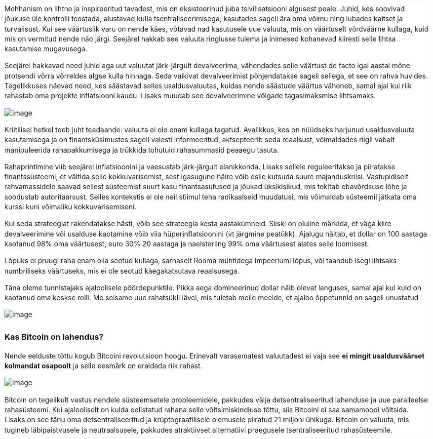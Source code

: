 Mehhanism on lihtne ja inspireeritud tavadest, mis on eksisteerinud juba tsivilisatsiooni algusest peale. Juhid, kes soovivad jõukuse üle kontrolli teostada, alustavad kulla tsentraliseerimisega, kasutades sageli ära oma võimu ning lubades kaitset ja turvalisust. Kui see väärtuslik varu on nende käes, võtavad nad kasutusele uue valuuta, mis on väärtuselt võrdväärne kullaga, kuid mis on vermitud nende näo järgi. Seejärel hakkab see valuuta ringlusse tulema ja inimesed kohanevad kiiresti selle lihtsa kasutamise mugavusega.

Seejärel hakkavad need juhid aga uut valuutat järk-järgult devalveerima, vähendades selle väärtust de facto igal aastal mõne protsendi võrra võrreldes algse kulla hinnaga. Seda vaikivat devalveerimist põhjendatakse sageli sellega, et see on rahva huvides. Tegelikkuses näevad need, kes säästavad selles usaldusvaluutas, kuidas nende säästude väärtus väheneb, samal ajal kui riik rahastab oma projekte inflatsiooni kaudu. Lisaks muudab see devalveerimine võlgade tagasimaksmise lihtsamaks.

![image](assets/en/13.webp)

Kriitilisel hetkel teeb juht teadaande: valuuta ei ole enam kullaga tagatud. Avalikkus, kes on nüüdseks harjunud usaldusvaluuta kasutamisega ja on finantsküsimustes sageli valesti informeeritud, aktsepteerib seda reaalsust, võimaldades riigil vabalt manipuleerida rahapakkumisega ja trükkida tohutuid rahasummasid peaaegu tasuta.

Rahaprintimine viib seejärel inflatsioonini ja vaesustab järk-järgult elanikkonda. Lisaks sellele reguleeritakse ja piiratakse finantssüsteemi, et vältida selle kokkuvarisemist, sest igasugune häire võib esile kutsuda suure majanduskriisi. Vastupidiselt rahvamassidele saavad sellest süsteemist suurt kasu finantsasutused ja jõukad üksikisikud, mis tekitab ebavõrdsuse lõhe ja soodustab autoritaarsust. Selles kontekstis ei ole neil stiimul teha radikaalseid muudatusi, mis võimaldab süsteemil jätkata oma kurssi kuni võimaliku kokkuvarisemiseni.

Kui seda strateegiat rakendatakse hästi, võib see strateegia kesta aastakümneid. Siiski on oluline märkida, et väga kiire devalveerimine või usalduse kaotamine võib viia hüperinflatsioonini (vt järgmine peatükk). Ajalugu näitab, et dollar on 100 aastaga kaotanud 98% oma väärtusest, euro 30% 20 aastaga ja naelsterling 99% oma väärtusest alates selle loomisest.

Lõpuks ei pruugi raha enam olla seotud kullaga, sarnaselt Rooma müntidega impeeriumi lõpus, või taandub isegi lihtsaks numbriliseks väärtuseks, mis ei ole seotud käegakatsutava reaalsusega.

Täna oleme tunnistajaks ajaloolisele pöördepunktile. Pikka aega domineerinud dollar näib olevat languses, samal ajal kui kuld on kaotanud oma keskse rolli. Me seisame uue rahatsükli lävel, mis tuletab meile meelde, et ajaloo õppetunnid on sageli unustatud

![image](assets/en/14.webp)

### Kas Bitcoin on lahendus?

Nende eelduste tõttu kogub Bitcoini revolutsioon hoogu. Erinevalt varasematest valuutadest ei vaja see **ei mingit usaldusväärset kolmandat osapoolt** ja selle eesmärk on eraldada riik rahast.

![image](assets/en/15.webp)

Bitcoin on tegelikult vastus nendele süsteemsetele probleemidele, pakkudes välja detsentraliseeritud lahenduse ja uue paralleelse rahasüsteemi. Kui ajalooliselt on kulda eelistatud rahana selle võltsimiskindluse tõttu, siis Bitcoini ei saa samamoodi võltsida. Lisaks on see tänu oma detsentraliseeritud ja krüptograafilisele olemusele piiratud 21 miljoni ühikuga. Bitcoin on valuuta, mis tugineb läbipaistvusele ja neutraalsusele, pakkudes atraktiivset alternatiivi praegusele tsentraliseeritud rahasüsteemile.
